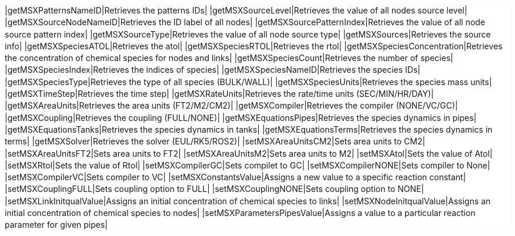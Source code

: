|getMSXPatternsNameID|Retrieves the patterns IDs|
|getMSXSourceLevel|Retrieves the value of all nodes source level|
|getMSXSourceNodeNameID|Retrieves the ID label of all nodes|
|getMSXSourcePatternIndex|Retrieves the value of all node source pattern index|
|getMSXSourceType|Retrieves the value of all node source type|
|getMSXSources|Retrieves the source info|
|getMSXSpeciesATOL|Retrieves the atol|
|getMSXSpeciesRTOL|Retrieves the rtol|
|getMSXSpeciesConcentration|Retrieves the concentration of chemical species for nodes and links|
|getMSXSpeciesCount|Retrieves the number of species|
|getMSXSpeciesIndex|Retrieves the indices of species|
|getMSXSpeciesNameID|Retrieves the species IDs|
|getMSXSpeciesType|Retrieves the type of all species (BULK/WALL)|
|getMSXSpeciesUnits|Retrieves the species mass units|
|getMSXTimeStep|Retrieves the time step|
|getMSXRateUnits|Retrieves the rate/time units (SEC/MIN/HR/DAY)|
|getMSXAreaUnits|Retrieves the area units (FT2/M2/CM2)|
|getMSXCompiler|Retrieves the compiler (NONE/VC/GC)|
|getMSXCoupling|Retrieves the coupling (FULL/NONE)|
|getMSXEquationsPipes|Retrieves the species dynamics in pipes|
|getMSXEquationsTanks|Retrieves the species dynamics in tanks|
|getMSXEquationsTerms|Retrieves the species dynamics in terms|
|getMSXSolver|Retrieves the solver (EUL/RK5/ROS2)|
|setMSXAreaUnitsCM2|Sets area units to CM2|
|setMSXAreaUnitsFT2|Sets area units to FT2|
|setMSXAreaUnitsM2|Sets area units to M2|
|setMSXAtol|Sets the value of Atol|
|setMSXRtol|Sets the value of Rtol|
|setMSXCompilerGC|Sets compilet to GC|
|setMSXCompilerNONE|Sets compiler to None|
|setMSXCompilerVC|Sets compiler to VC|
|setMSXConstantsValue|Assigns a new value to a specific reaction constant|
|setMSXCouplingFULL|Sets coupling option to FULL|
|setMSXCouplingNONE|Sets coupling option to NONE|
|setMSXLinkInitqualValue|Assigns an initial concentration of chemical species to links|
|setMSXNodeInitqualValue|Assigns an initial concentration of chemical species to nodes|
|setMSXParametersPipesValue|Assigns a value to a particular reaction parameter for given pipes|